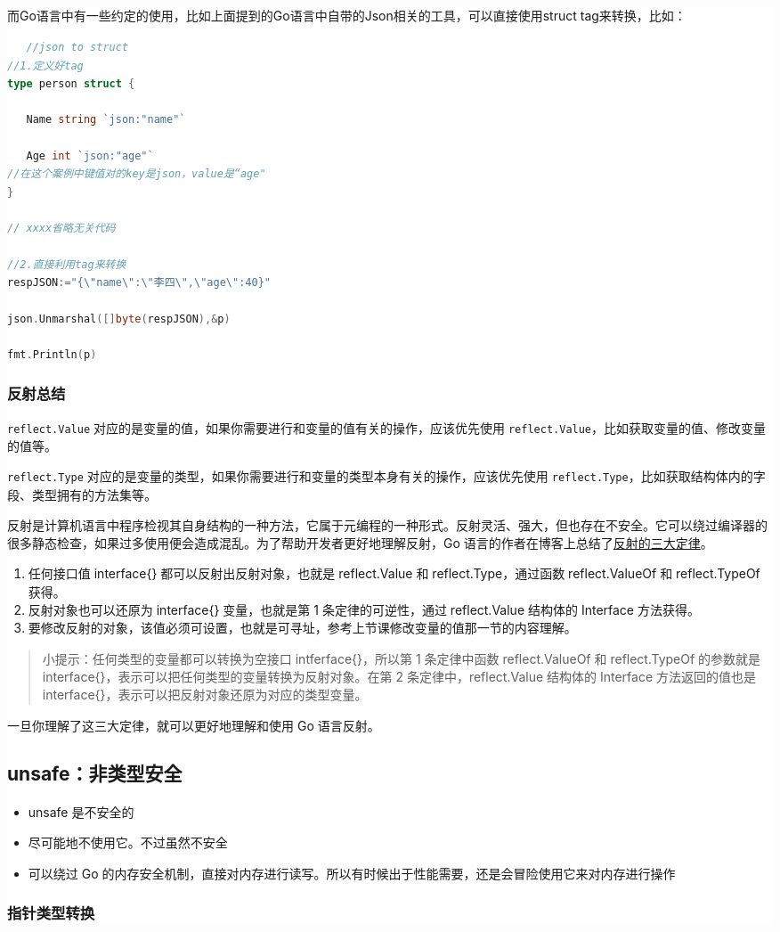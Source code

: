 而Go语言中有一些约定的使用，比如上面提到的Go语言中自带的Json相关的工具，可以直接使用struct tag来转换，比如：

```go
   //json to struct
//1.定义好tag
type person struct {

   Name string `json:"name"`

   Age int `json:"age"`
//在这个案例中键值对的key是json，value是“age"
}

// xxxx省略无关代码

//2.直接利用tag来转换
respJSON:="{\"name\":\"李四\",\"age\":40}"

json.Unmarshal([]byte(respJSON),&p)

fmt.Println(p)
```



### 反射总结

`reflect.Value` 对应的是变量的值，如果你需要进行和变量的值有关的操作，应该优先使用 `reflect.Value`，比如获取变量的值、修改变量的值等。

`reflect.Type` 对应的是变量的类型，如果你需要进行和变量的类型本身有关的操作，应该优先使用 `reflect.Type`，比如获取结构体内的字段、类型拥有的方法集等。



反射是计算机语言中程序检视其自身结构的一种方法，它属于元编程的一种形式。反射灵活、强大，但也存在不安全。它可以绕过编译器的很多静态检查，如果过多使用便会造成混乱。为了帮助开发者更好地理解反射，Go 语言的作者在博客上总结了[反射的三大定律](https://blog.golang.org/laws-of-reflection)。

1. 任何接口值 interface{} 都可以反射出反射对象，也就是 reflect.Value 和 reflect.Type，通过函数 reflect.ValueOf 和 reflect.TypeOf 获得。
2. 反射对象也可以还原为 interface{} 变量，也就是第 1 条定律的可逆性，通过 reflect.Value 结构体的 Interface 方法获得。
3. 要修改反射的对象，该值必须可设置，也就是可寻址，参考上节课修改变量的值那一节的内容理解。

> 小提示：任何类型的变量都可以转换为空接口 intferface{}，所以第 1 条定律中函数 reflect.ValueOf 和 reflect.TypeOf 的参数就是 interface{}，表示可以把任何类型的变量转换为反射对象。在第 2 条定律中，reflect.Value 结构体的 Interface 方法返回的值也是 interface{}，表示可以把反射对象还原为对应的类型变量。

一旦你理解了这三大定律，就可以更好地理解和使用 Go 语言反射。



## unsafe：非类型安全

- unsafe 是不安全的

- 尽可能地不使用它。不过虽然不安全

- 可以绕过 Go 的内存安全机制，直接对内存进行读写。所以有时候出于性能需要，还是会冒险使用它来对内存进行操作

### 指针类型转换
